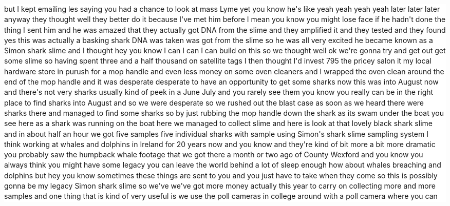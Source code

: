 but I kept emailing les saying you had a
chance to look at mass Lyme yet you know
he&#39;s like yeah yeah yeah yeah later
later later
anyway they thought well they better do
it because I&#39;ve met him before I mean
you know you might lose face if he
hadn&#39;t done the thing I sent him and he
was amazed that they actually got DNA
from the slime and they amplified it and
they tested and they found yes this was
actually a basking shark DNA was taken
was got from the slime so he was all
very excited he became known as a Simon
shark slime and I thought hey you know I
can I can I can build on this so we
thought well ok we&#39;re gonna try and get
out get some slime
so having spent three and a half
thousand on satellite tags I then
thought I&#39;d invest 795 the pricey salon
it my local hardware store in purush for
a mop handle and even less money on some
oven cleaners and I wrapped the oven
clean around the end of the mop handle
and it was desperate desperate to have
an opportunity to get some sharks now
this was into August now and there&#39;s not
very sharks usually kind of peek in a
June July and you rarely see them you
know you really can be in the right
place to find sharks into August and so
we were desperate so we rushed out the
blast case as soon as we heard there
were sharks there and managed to find
some sharks so by just rubbing the mop
handle down the shark as its swam under
the boat you see here as a shark was
running on the boat here we managed to
collect slime and here is look at that
lovely black shark slime and in about
half an hour we got five samples five
individual sharks with sample using
Simon&#39;s shark slime sampling system
I think working at whales and dolphins
in Ireland for 20 years now and you know
and they&#39;re kind of bit more a bit more
dramatic you probably saw the humpback
whale footage that we got there a month
or two ago of County Wexford and you
know you always think you might have
some legacy you can leave the world
behind a lot of sleep enough
how about whales breaching and dolphins
but hey you know sometimes these things
are sent to you and you just have to
take when they come so this is possibly
gonna be my legacy
Simon shark slime so we&#39;ve we&#39;ve got
more money actually this year to carry
on collecting more and more samples and
one thing that is kind of very useful is
we use the poll cameras in college
around with a poll camera where you can